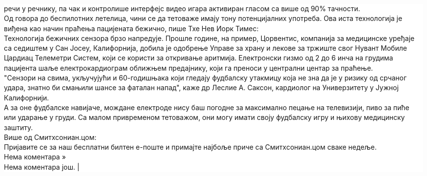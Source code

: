 речи у речнику, па чак и контролише интерфејс видео игара активиран гласом са више од 90% тачности.<br/>Од говора до беспилотних летелица, чини се да тетоваже имају тону потенцијалних употреба. Ова иста технологија је виђена као начин праћења пацијената бежично, пише Тхе Нев Иорк Тимес:<br/>Технологија бежичних сензора брзо напредује. Прошле године, на пример, Цорвентис, компанија за медицинске уређаје са седиштем у Сан Јосеу, Калифорнија, добила је одобрење Управе за храну и лекове за тржиште свог Нувант Мобиле Цардиац Телеметри Систем, који се користи за откривање аритмија. Електронски гизмо од 2 до 6 инча на грудима пацијента шаље електрокардиограм оближњем предајнику, који га преноси у централни центар за праћење.<br/>"Сензори на свима, укључујући и 60-годишњака који гледају фудбалску утакмицу која не зна да је у ризику од срчаног удара, знатно би смањили шансе за фаталан напад", каже др Леслие А. Саксон, кардиолог на Универзитету у Јужној Калифорнији.<br/>А за оне фудбалске навијаче, мождане електроде нису баш погодне за максимално пецање на телевизији, пиво за пиће или ударање у груди. Са малом привременом тетоважом, они могу имати своју фудбалску игру и њихову медицинску заштиту.<br/>Више од Смитхсониан.цом:<br/>Пријавите се за наш бесплатни билтен е-поште и примајте најбоље приче са Смитхсониан.цом сваке недеље.<br/>Нема коментара »<br/>Нема коментара још. |
